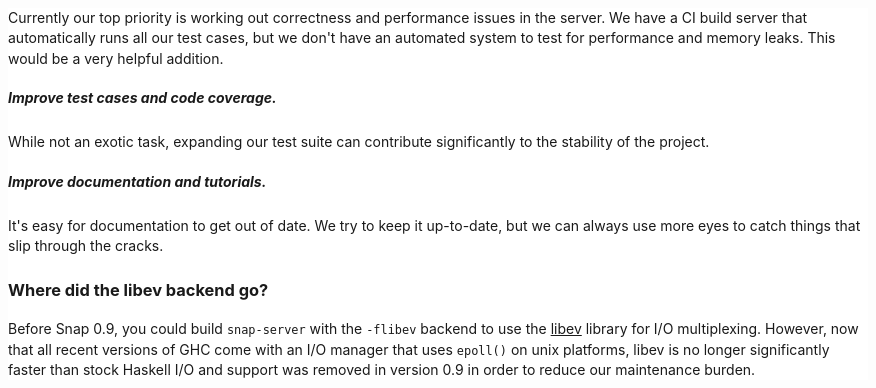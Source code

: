 Currently our top priority is working out correctness and performance issues in
the server.  We have a CI build server that automatically runs all our test
cases, but we don't have an automated system to test for performance and memory
leaks.  This would be a very helpful addition.


##### Improve test cases and code coverage.

While not an exotic task, expanding our test suite can contribute significantly
to the stability of the project.


##### Improve documentation and tutorials.

It's easy for documentation to get out of date.  We try to keep it up-to-date,
but we can always use more eyes to catch things that slip through the cracks.


### Where did the libev backend go?

Before Snap 0.9, you could build `snap-server` with the `-flibev` backend to
use the [libev](http://software.schmorp.de/pkg/libev.html) library for I/O
multiplexing. However, now that all recent versions of GHC come with an I/O
manager that uses `epoll()` on unix platforms, libev is no longer significantly
faster than stock Haskell I/O and support was removed in version 0.9 in order
to reduce our maintenance burden.


</div>
